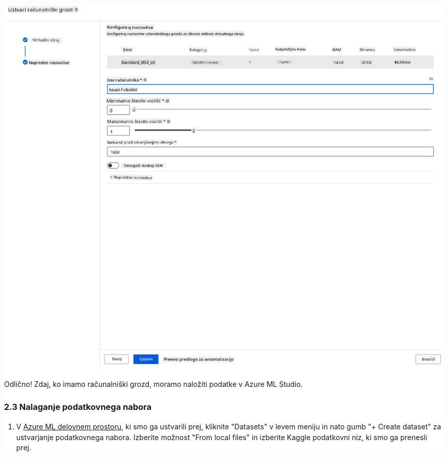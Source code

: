 ![29](../../../../translated_images/cluster-3.8a334bc070ec173a329ce5abd2a9d727542e83eb2347676c9af20f2c8870b3e7.sl.png)

Odlično! Zdaj, ko imamo računalniški grozd, moramo naložiti podatke v Azure ML Studio.

### 2.3 Nalaganje podatkovnega nabora

1. V [Azure ML delovnem prostoru](https://ml.azure.com/), ki smo ga ustvarili prej, kliknite "Datasets" v levem meniju in nato gumb "+ Create dataset" za ustvarjanje podatkovnega nabora. Izberite možnost "From local files" in izberite Kaggle podatkovni niz, ki smo ga prenesli prej.
   